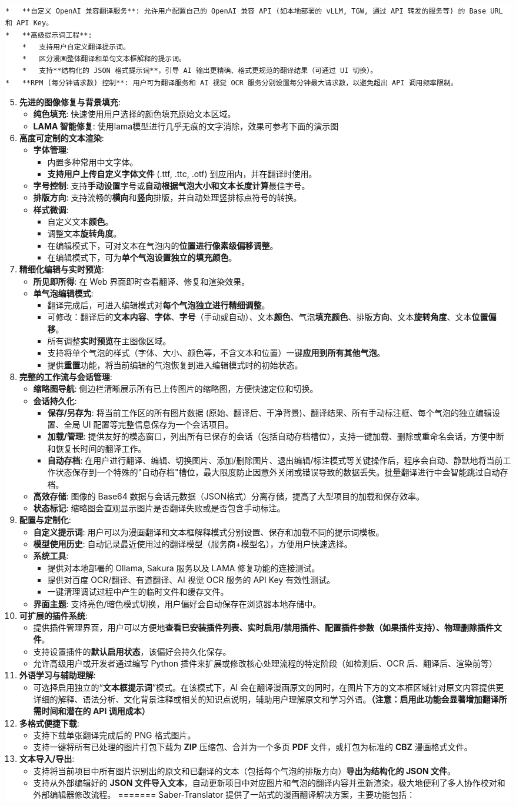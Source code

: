     *   **自定义 OpenAI 兼容翻译服务**: 允许用户配置自己的 OpenAI 兼容 API (如本地部署的 vLLM, TGW, 通过 API 转发的服务等) 的 Base URL 和 API Key。
    *   **高级提示词工程**:
        *   支持用户自定义翻译提示词。
        *   区分漫画整体翻译和单句文本框解释的提示词。
        *   支持**结构化的 JSON 格式提示词**，引导 AI 输出更精确、格式更规范的翻译结果（可通过 UI 切换）。
    *   **RPM (每分钟请求数) 控制**: 用户可为翻译服务和 AI 视觉 OCR 服务分别设置每分钟最大请求数，以避免超出 API 调用频率限制。
5.  **先进的图像修复与背景填充**:
    *   **纯色填充**: 快速使用用户选择的颜色填充原始文本区域。
    *   **LAMA 智能修复**: 使用lama模型进行几乎无痕的文字消除，效果可参考下面的演示图
6.  **高度可定制的文本渲染**:
    *   **字体管理**:
        *   内置多种常用中文字体。
        *   **支持用户上传自定义字体文件** (.ttf, .ttc, .otf) 到应用内，并在翻译时使用。
    *   **字号控制**: 支持**手动设置**字号或**自动根据气泡大小和文本长度计算**最佳字号。
    *   **排版方向**: 支持流畅的**横向**和**竖向**排版，并自动处理竖排标点符号的转换。
    *   **样式微调**:
        *   自定义文本**颜色**。
        *   调整文本**旋转角度**。
        *   在编辑模式下，可对文本在气泡内的**位置进行像素级偏移调整**。
        *   在编辑模式下，可为**单个气泡设置独立的填充颜色**。
7.  **精细化编辑与实时预览**:
    *   **所见即所得**: 在 Web 界面即时查看翻译、修复和渲染效果。
    *   **单气泡编辑模式**:
        *   翻译完成后，可进入编辑模式对**每个气泡独立进行精细调整**。
        *   可修改：翻译后的**文本内容**、**字体**、**字号**（手动或自动）、文本**颜色**、气泡**填充颜色**、排版**方向**、文本**旋转角度**、文本**位置偏移**。
        *   所有调整**实时预览**在主图像区域。
        *   支持将单个气泡的样式（字体、大小、颜色等，不含文本和位置）一键**应用到所有其他气泡**。
        *   提供**重置**功能，将当前编辑的气泡恢复到进入编辑模式时的初始状态。
8.  **完整的工作流与会话管理**:
    *   **缩略图导航**: 侧边栏清晰展示所有已上传图片的缩略图，方便快速定位和切换。
    *   **会话持久化**:
        *   **保存/另存为**: 将当前工作区的所有图片数据 (原始、翻译后、干净背景)、翻译结果、所有手动标注框、每个气泡的独立编辑设置、全局 UI 配置等完整信息保存为一个会话项目。
        *   **加载/管理**: 提供友好的模态窗口，列出所有已保存的会话（包括自动存档槽位），支持一键加载、删除或重命名会话，方便中断和恢复长时间的翻译工作。
        *   **自动存档**: 在用户进行翻译、编辑、切换图片、添加/删除图片、退出编辑/标注模式等关键操作后，程序会自动、静默地将当前工作状态保存到一个特殊的"自动存档"槽位，最大限度防止因意外关闭或错误导致的数据丢失。批量翻译进行中会智能跳过自动存档。
    *   **高效存储**: 图像的 Base64 数据与会话元数据（JSON格式）分离存储，提高了大型项目的加载和保存效率。
    *   **状态标记**: 缩略图会直观显示图片是否翻译失败或是否包含手动标注。
9.  **配置与定制化**:
    *   **自定义提示词**: 用户可以为漫画翻译和文本框解释模式分别设置、保存和加载不同的提示词模板。
    *   **模型使用历史**: 自动记录最近使用过的翻译模型（服务商+模型名），方便用户快速选择。
    *   **系统工具**:
        *   提供对本地部署的 Ollama, Sakura 服务以及 LAMA 修复功能的连接测试。
        *   提供对百度 OCR/翻译、有道翻译、AI 视觉 OCR 服务的 API Key 有效性测试。
        *   一键清理调试过程中产生的临时文件和缓存文件。
    *   **界面主题**: 支持亮色/暗色模式切换，用户偏好会自动保存在浏览器本地存储中。
10. **可扩展的插件系统**:
    *   提供插件管理界面，用户可以方便地**查看已安装插件列表、实时启用/禁用插件、配置插件参数（如果插件支持）、物理删除插件文件**。
    *   支持设置插件的**默认启用状态**，该偏好会持久化保存。
    *   允许高级用户或开发者通过编写 Python 插件来扩展或修改核心处理流程的特定阶段（如检测后、OCR 后、翻译后、渲染前等）
11. **外语学习与辅助理解**:
    *   可选择启用独立的“**文本框提示词**”模式。在该模式下，AI 会在翻译漫画原文的同时，在图片下方的文本框区域针对原文内容提供更详细的解释、语法分析、文化背景注释或相关的知识点说明，辅助用户理解原文和学习外语。**（注意：启用此功能会显著增加翻译所需时间和潜在的 API 调用成本）**
12. **多格式便捷下载**:
    *   支持下载单张翻译完成后的 PNG 格式图片。
    *   支持一键将所有已处理的图片打包下载为 **ZIP** 压缩包、合并为一个多页 **PDF** 文件，或打包为标准的 **CBZ** 漫画格式文件。
13. **文本导入/导出**:
    *   支持将当前项目中所有图片识别出的原文和已翻译的文本（包括每个气泡的排版方向）**导出为结构化的 JSON 文件**。
    *   支持从外部编辑好的 **JSON 文件导入文本**，自动更新项目中对应图片和气泡的翻译内容并重新渲染，极大地便利了多人协作校对和外部编辑器修改流程。
=======
Saber-Translator 提供了一站式的漫画翻译解决方案，主要功能包括：
